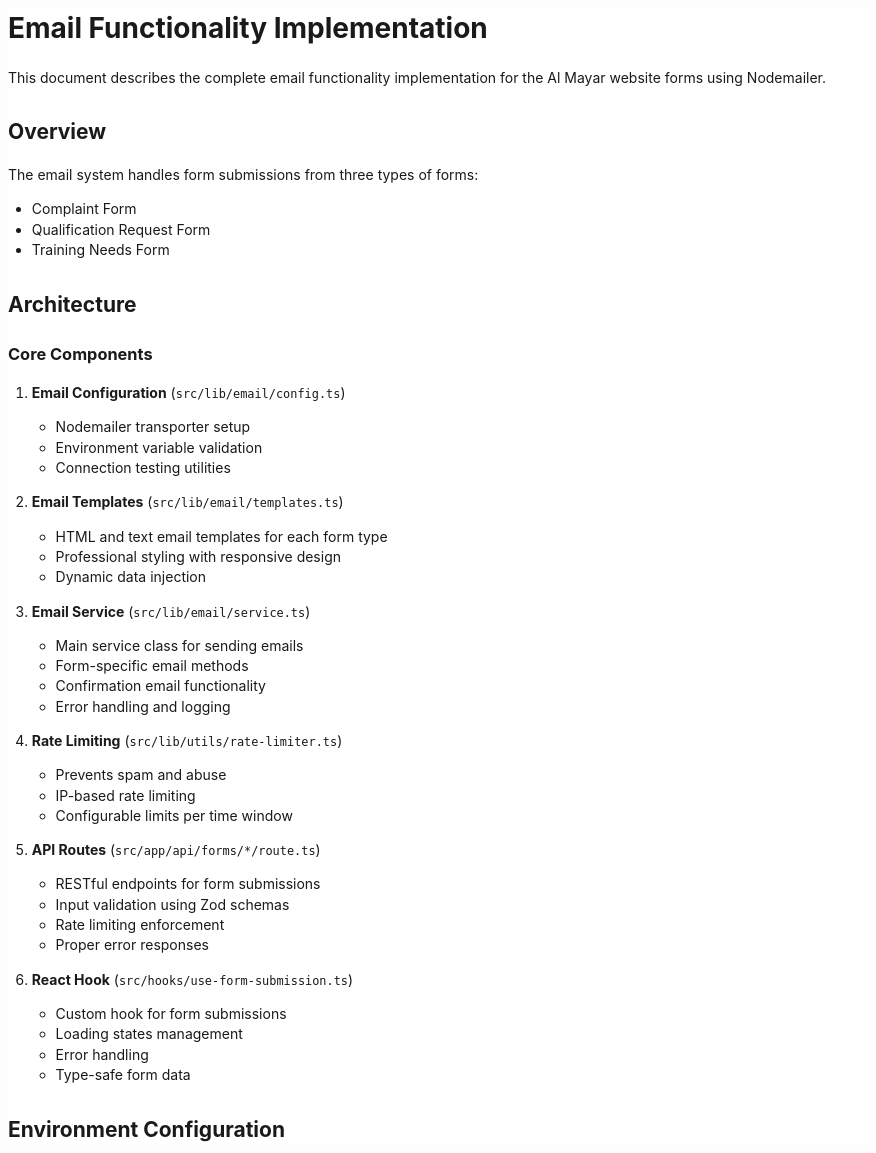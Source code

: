 # Email Functionality Implementation

This document describes the complete email functionality implementation for the Al Mayar website forms using Nodemailer.

## Overview

The email system handles form submissions from three types of forms:
- Complaint Form
- Qualification Request Form  
- Training Needs Form

## Architecture

### Core Components

1. **Email Configuration** (`src/lib/email/config.ts`)
   - Nodemailer transporter setup
   - Environment variable validation
   - Connection testing utilities

2. **Email Templates** (`src/lib/email/templates.ts`)
   - HTML and text email templates for each form type
   - Professional styling with responsive design
   - Dynamic data injection

3. **Email Service** (`src/lib/email/service.ts`)
   - Main service class for sending emails
   - Form-specific email methods
   - Confirmation email functionality
   - Error handling and logging

4. **Rate Limiting** (`src/lib/utils/rate-limiter.ts`)
   - Prevents spam and abuse
   - IP-based rate limiting
   - Configurable limits per time window

5. **API Routes** (`src/app/api/forms/*/route.ts`)
   - RESTful endpoints for form submissions
   - Input validation using Zod schemas
   - Rate limiting enforcement
   - Proper error responses

6. **React Hook** (`src/hooks/use-form-submission.ts`)
   - Custom hook for form submissions
   - Loading states management
   - Error handling
   - Type-safe form data

## Environment Configuration
